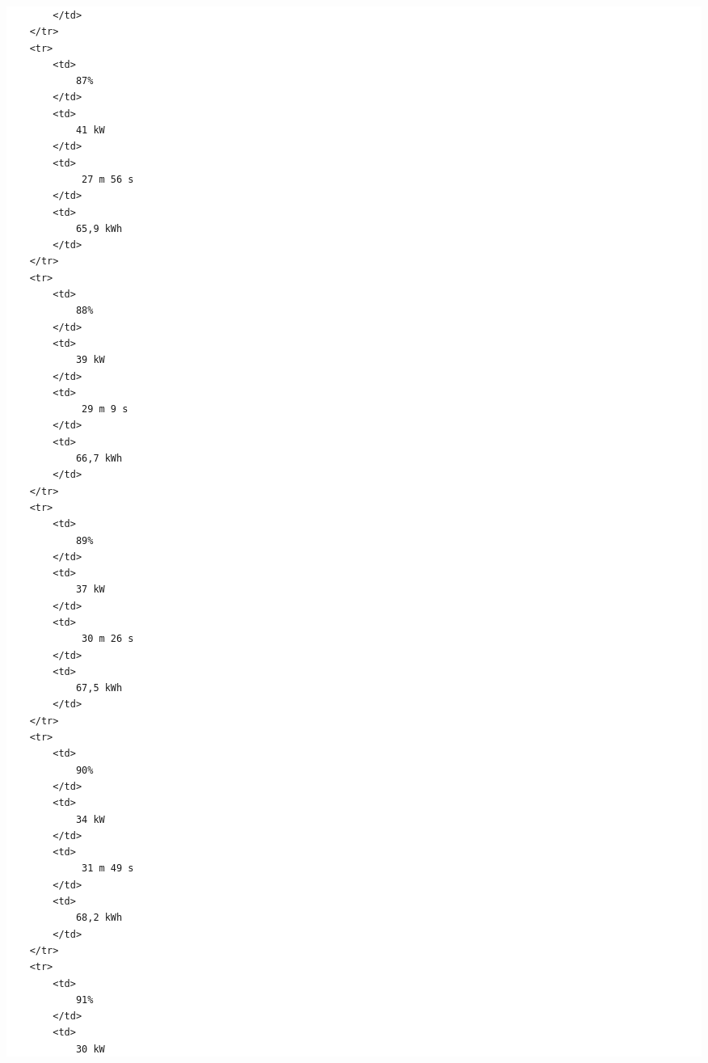 			</td>
		</tr>
		<tr>
			<td>
				87%
			</td>
			<td>
				41 kW
			</td>
			<td>
				 27 m 56 s
			</td>
			<td>
				65,9 kWh
			</td>
		</tr>
		<tr>
			<td>
				88%
			</td>
			<td>
				39 kW
			</td>
			<td>
				 29 m 9 s
			</td>
			<td>
				66,7 kWh
			</td>
		</tr>
		<tr>
			<td>
				89%
			</td>
			<td>
				37 kW
			</td>
			<td>
				 30 m 26 s
			</td>
			<td>
				67,5 kWh
			</td>
		</tr>
		<tr>
			<td>
				90%
			</td>
			<td>
				34 kW
			</td>
			<td>
				 31 m 49 s
			</td>
			<td>
				68,2 kWh
			</td>
		</tr>
		<tr>
			<td>
				91%
			</td>
			<td>
				30 kW